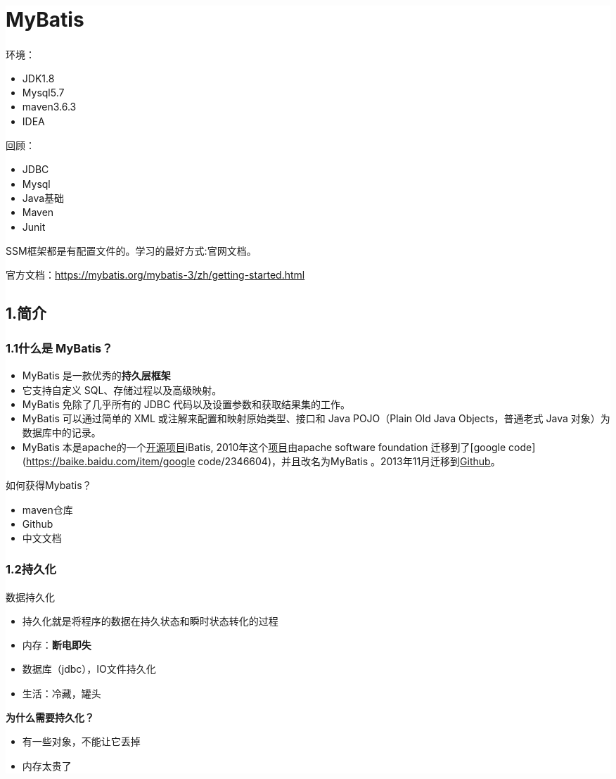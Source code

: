 # MyBatis

环境：

- JDK1.8
- Mysql5.7
- maven3.6.3
- IDEA

回顾：

- JDBC
- Mysql
- Java基础
- Maven
- Junit

SSM框架都是有配置文件的。学习的最好方式:官网文档。

官方文档：https://mybatis.org/mybatis-3/zh/getting-started.html

## 1.简介

### 1.1什么是 MyBatis？

- MyBatis 是一款优秀的**持久层框架**
- 它支持自定义 SQL、存储过程以及高级映射。
- MyBatis 免除了几乎所有的 JDBC 代码以及设置参数和获取结果集的工作。
- MyBatis 可以通过简单的 XML 或注解来配置和映射原始类型、接口和 Java POJO（Plain Old Java Objects，普通老式 Java 对象）为数据库中的记录。
- MyBatis 本是apache的一个[开源项目](https://baike.baidu.com/item/开源项目/3406069)iBatis, 2010年这个[项目](https://baike.baidu.com/item/项目/477803)由apache software foundation 迁移到了[google code](https://baike.baidu.com/item/google code/2346604)，并且改名为MyBatis 。2013年11月迁移到[Github](https://baike.baidu.com/item/Github/10145341)。

如何获得Mybatis？

- maven仓库
- Github
- 中文文档

### 1.2持久化

数据持久化

- 持久化就是将程序的数据在持久状态和瞬时状态转化的过程
- 内存：**断电即失**

- 数据库（jdbc），IO文件持久化
- 生活：冷藏，罐头

**为什么需要持久化？**

- 有一些对象，不能让它丢掉

- 内存太贵了
